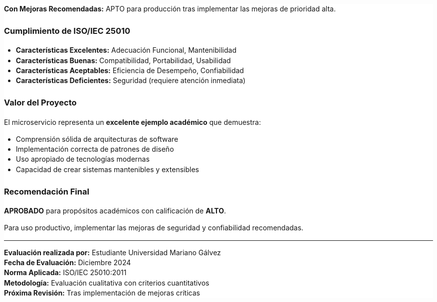 **Con Mejoras Recomendadas:** APTO para producción tras implementar las mejoras de prioridad alta.

### Cumplimiento de ISO/IEC 25010
- **Características Excelentes:** Adecuación Funcional, Mantenibilidad
- **Características Buenas:** Compatibilidad, Portabilidad, Usabilidad
- **Características Aceptables:** Eficiencia de Desempeño, Confiabilidad
- **Características Deficientes:** Seguridad (requiere atención inmediata)

### Valor del Proyecto
El microservicio representa un **excelente ejemplo académico** que demuestra:
- Comprensión sólida de arquitecturas de software
- Implementación correcta de patrones de diseño
- Uso apropiado de tecnologías modernas
- Capacidad de crear sistemas mantenibles y extensibles

### Recomendación Final
**APROBADO** para propósitos académicos con calificación de **ALTO**.

Para uso productivo, implementar las mejoras de seguridad y confiabilidad recomendadas.

---

**Evaluación realizada por:** Estudiante Universidad Mariano Gálvez  
**Fecha de Evaluación:** Diciembre 2024  
**Norma Aplicada:** ISO/IEC 25010:2011  
**Metodología:** Evaluación cualitativa con criterios cuantitativos  
**Próxima Revisión:** Tras implementación de mejoras críticas


